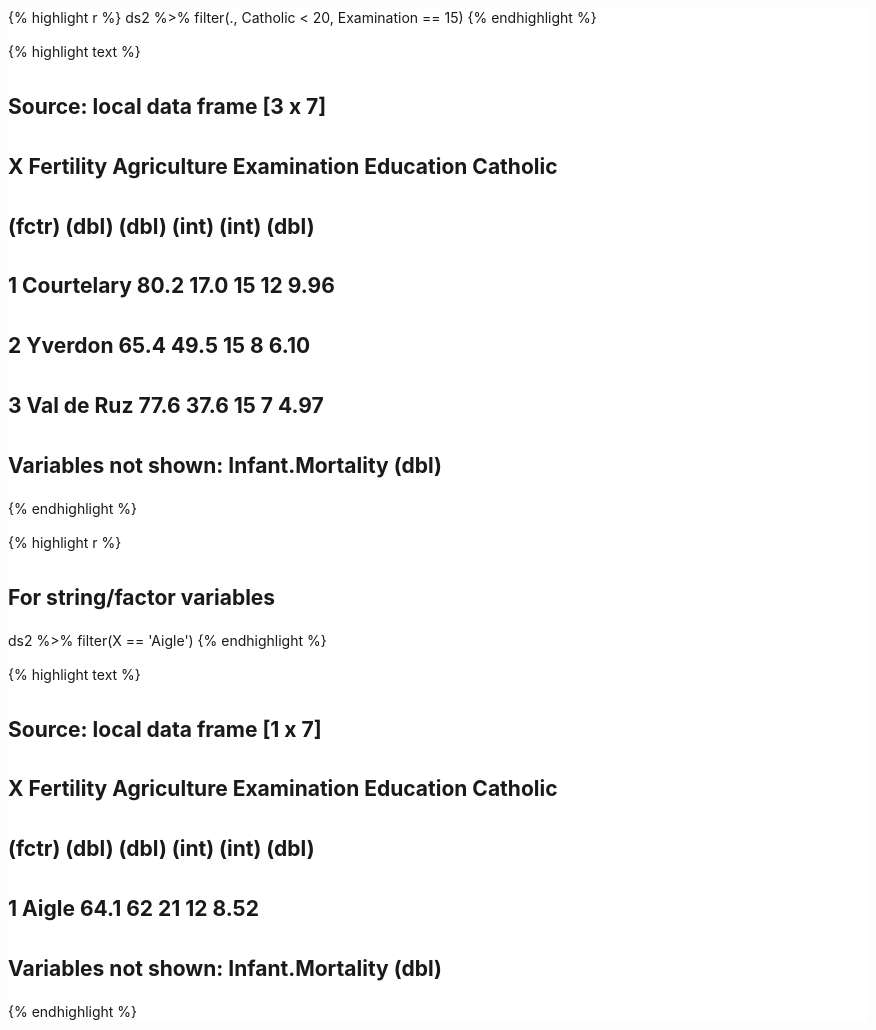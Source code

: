 

{% highlight r %}
ds2 %>% filter(., Catholic < 20, Examination == 15)
{% endhighlight %}



{% highlight text %}
## Source: local data frame [3 x 7]
## 
##            X Fertility Agriculture Examination Education Catholic
##       (fctr)     (dbl)       (dbl)       (int)     (int)    (dbl)
## 1 Courtelary      80.2        17.0          15        12     9.96
## 2    Yverdon      65.4        49.5          15         8     6.10
## 3 Val de Ruz      77.6        37.6          15         7     4.97
## Variables not shown: Infant.Mortality (dbl)
{% endhighlight %}



{% highlight r %}
## For string/factor variables
ds2 %>% filter(X == 'Aigle')
{% endhighlight %}



{% highlight text %}
## Source: local data frame [1 x 7]
## 
##        X Fertility Agriculture Examination Education Catholic
##   (fctr)     (dbl)       (dbl)       (int)     (int)    (dbl)
## 1  Aigle      64.1          62          21        12     8.52
## Variables not shown: Infant.Mortality (dbl)
{% endhighlight %}
